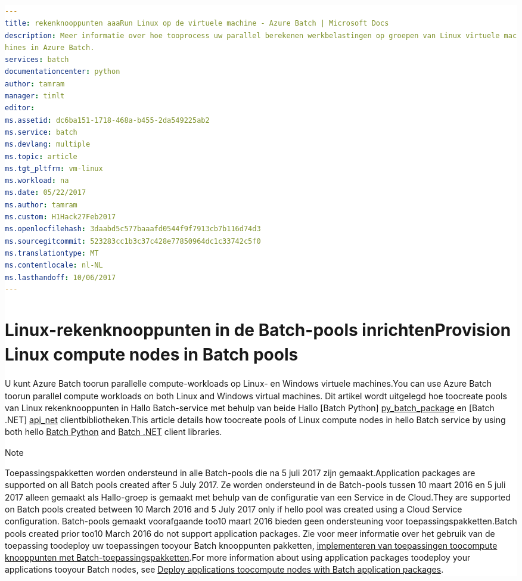 ```yaml
---
title: rekenknooppunten aaaRun Linux op de virtuele machine - Azure Batch | Microsoft Docs
description: Meer informatie over hoe tooprocess uw parallel berekenen werkbelastingen op groepen van Linux virtuele machines in Azure Batch.
services: batch
documentationcenter: python
author: tamram
manager: timlt
editor: 
ms.assetid: dc6ba151-1718-468a-b455-2da549225ab2
ms.service: batch
ms.devlang: multiple
ms.topic: article
ms.tgt_pltfrm: vm-linux
ms.workload: na
ms.date: 05/22/2017
ms.author: tamram
ms.custom: H1Hack27Feb2017
ms.openlocfilehash: 3daabd5c577baaafd0544f9f7913cb7b116d74d3
ms.sourcegitcommit: 523283cc1b3c37c428e77850964dc1c33742c5f0
ms.translationtype: MT
ms.contentlocale: nl-NL
ms.lasthandoff: 10/06/2017
---
```

# <a name="provision-linux-compute-nodes-in-batch-pools"></a><span data-ttu-id="bf116-103">Linux-rekenknooppunten in de Batch-pools inrichten</span><span class="sxs-lookup"><span data-stu-id="bf116-103">Provision Linux compute nodes in Batch pools</span></span>

<span data-ttu-id="bf116-104">U kunt Azure Batch toorun parallelle compute-workloads op Linux- en Windows virtuele machines.</span><span class="sxs-lookup"><span data-stu-id="bf116-104">You can use Azure Batch toorun parallel compute workloads on both Linux and Windows virtual machines.</span></span> <span data-ttu-id="bf116-105">Dit artikel wordt uitgelegd hoe toocreate pools van Linux rekenknooppunten in Hallo Batch-service met behulp van beide Hallo [Batch Python] [ py_batch_package] en [Batch .NET] [ api_net] clientbibliotheken.</span><span class="sxs-lookup"><span data-stu-id="bf116-105">This article details how toocreate pools of Linux compute nodes in hello Batch service by using both hello [Batch Python][py_batch_package] and [Batch .NET][api_net] client libraries.</span></span>

> [!NOTE]
> <span data-ttu-id="bf116-106">Toepassingspakketten worden ondersteund in alle Batch-pools die na 5 juli 2017 zijn gemaakt.</span><span class="sxs-lookup"><span data-stu-id="bf116-106">Application packages are supported on all Batch pools created after 5 July 2017.</span></span> <span data-ttu-id="bf116-107">Ze worden ondersteund in de Batch-pools tussen 10 maart 2016 en 5 juli 2017 alleen gemaakt als Hallo-groep is gemaakt met behulp van de configuratie van een Service in de Cloud.</span><span class="sxs-lookup"><span data-stu-id="bf116-107">They are supported on Batch pools created between 10 March 2016 and 5 July 2017 only if hello pool was created using a Cloud Service configuration.</span></span> <span data-ttu-id="bf116-108">Batch-pools gemaakt voorafgaande too10 maart 2016 bieden geen ondersteuning voor toepassingspakketten.</span><span class="sxs-lookup"><span data-stu-id="bf116-108">Batch pools created prior too10 March 2016 do not support application packages.</span></span> <span data-ttu-id="bf116-109">Zie voor meer informatie over het gebruik van de toepassing toodeploy uw toepassingen tooyour Batch knooppunten pakketten, [implementeren van toepassingen toocompute knooppunten met Batch-toepassingspakketten](batch-application-packages.md).</span><span class="sxs-lookup"><span data-stu-id="bf116-109">For more information about using application packages toodeploy your applications tooyour Batch nodes, see [Deploy applications toocompute nodes with Batch application packages](batch-application-packages.md).</span></span>
>
>


[api_net]: http://msdn.microsoft.com/library/azure/mt348682.aspx
[api_net_mgmt]: https://msdn.microsoft.com/library/azure/mt463120.aspx
[api_rest]: http://msdn.microsoft.com/library/azure/dn820158.aspx
[cloud_services_pricing]: https://azure.microsoft.com/pricing/details/cloud-services/
[forum]: https://social.msdn.microsoft.com/forums/azure/en-US/home?forum=azurebatch
[github_py_readme]: https://github.com/Azure/azure-batch-samples/blob/master/Python/Batch/README.md
[github_samples]: https://github.com/Azure/azure-batch-samples
[github_samples_py]: https://github.com/Azure/azure-batch-samples/tree/master/Python/Batch
[github_samples_pyclient]: https://github.com/Azure/azure-batch-samples/blob/master/Python/Batch/article_samples/python_tutorial_client.py
[portal]: https://portal.azure.com
[net_cloudpool]: https://msdn.microsoft.com/library/azure/microsoft.azure.batch.cloudpool.aspx
[net_computenodeuser]: https://msdn.microsoft.com/library/azure/microsoft.azure.batch.computenodeuser.aspx
[net_imagereference]: https://msdn.microsoft.com/library/azure/microsoft.azure.batch.imagereference.aspx
[net_list_skus]: https://msdn.microsoft.com/library/azure/microsoft.azure.batch.pooloperations.listnodeagentskus.aspx
[net_pool_ops]: https://msdn.microsoft.com/library/azure/microsoft.azure.batch.pooloperations.aspx
[net_ssh_key]: https://msdn.microsoft.com/library/azure/microsoft.azure.batch.computenodeuser.sshpublickey.aspx
[nuget_batch_net]: https://www.nuget.org/packages/Azure.Batch/
[rest_add_pool]: https://msdn.microsoft.com/library/azure/dn820174.aspx
[py_account_ops]: http://azure-sdk-for-python.readthedocs.org/en/dev/ref/azure.batch.operations.html#azure.batch.operations.AccountOperations
[py_azure_sdk]: https://pypi.python.org/pypi/azure
[py_batch_docs]: http://azure-sdk-for-python.readthedocs.org/en/dev/ref/azure.batch.html
[py_batch_package]: https://pypi.python.org/pypi/azure-batch
[py_computenodeuser]: http://azure-sdk-for-python.readthedocs.org/en/dev/ref/azure.batch.models.html#azure.batch.models.ComputeNodeUser
[py_imagereference]: http://azure-sdk-for-python.readthedocs.org/en/dev/ref/azure.batch.models.html#azure.batch.models.ImageReference
[py_list_skus]: http://azure-sdk-for-python.readthedocs.org/en/dev/ref/azure.batch.operations.html#azure.batch.operations.AccountOperations.list_node_agent_skus
[vm_marketplace]: https://azure.microsoft.com/marketplace/virtual-machines/
[vm_pricing]: https://azure.microsoft.com/pricing/details/virtual-machines/